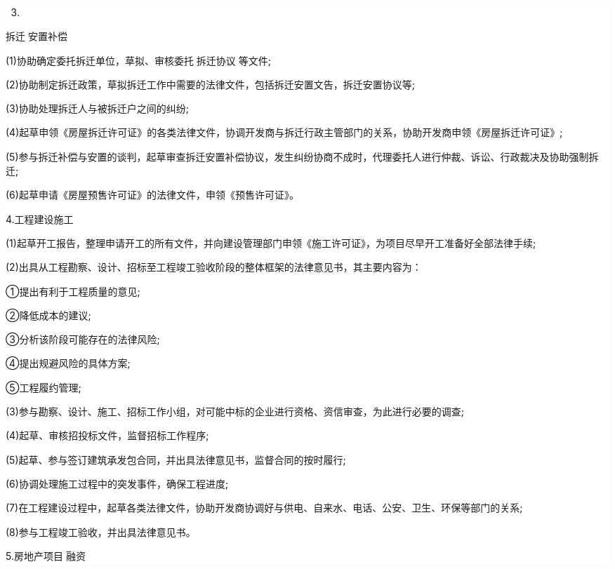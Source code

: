 
3.
拆迁
安置补偿


(1)协助确定委托拆迁单位，草拟、审核委托
拆迁协议
等文件;


(2)协助制定拆迁政策，草拟拆迁工作中需要的法律文件，包括拆迁安置文告，拆迁安置协议等;


(3)协助处理拆迁人与被拆迁户之间的纠纷;


(4)起草申领《房屋拆迁许可证》的各类法律文件，协调开发商与拆迁行政主管部门的关系，协助开发商申领《房屋拆迁许可证》;


(5)参与拆迁补偿与安置的谈判，起草审查拆迁安置补偿协议，发生纠纷协商不成时，代理委托人进行仲裁、诉讼、行政裁决及协助强制拆迁;


(6)起草申请《房屋预售许可证》的法律文件，申领《预售许可证》。


4.工程建设施工


(1)起草开工报告，整理申请开工的所有文件，并向建设管理部门申领《施工许可证》，为项目尽早开工准备好全部法律手续;


(2)出具从工程勘察、设计、招标至工程竣工验收阶段的整体框架的法律意见书，其主要内容为：


①提出有利于工程质量的意见;


②降低成本的建议;


③分析该阶段可能存在的法律风险;


④提出规避风险的具体方案;


⑤工程履约管理;


(3)参与勘察、设计、施工、招标工作小组，对可能中标的企业进行资格、资信审查，为此进行必要的调查;


(4)起草、审核招投标文件，监督招标工作程序;


(5)起草、参与签订建筑承发包合同，并出具法律意见书，监督合同的按时履行;


(6)协调处理施工过程中的突发事件，确保工程进度;


(7)在工程建设过程中，起草各类法律文件，协助开发商协调好与供电、自来水、电话、公安、卫生、环保等部门的关系;


(8)参与工程竣工验收，并出具法律意见书。


5.房地产项目
融资
